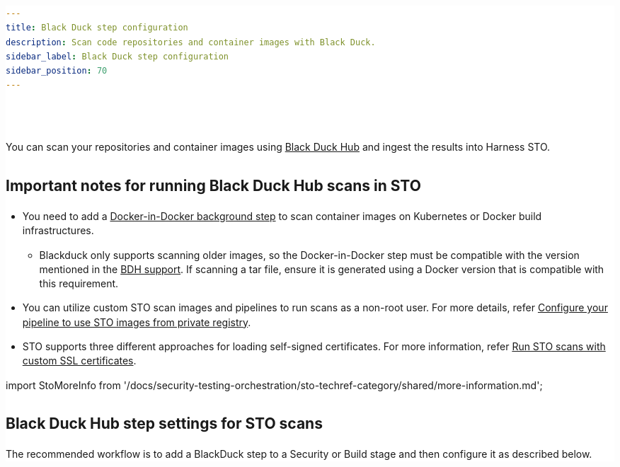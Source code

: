 ```yaml
---
title: Black Duck step configuration
description: Scan code repositories and container images with Black Duck.
sidebar_label: Black Duck step configuration
sidebar_position: 70
---
```


<DocsTag   text="Code repo scanners"  backgroundColor= "#cbe2f9" textColor="#0b5cad" link="/docs/security-testing-orchestration/whats-supported/scanners?view-by=target-type#code-repo-scanners"  />
<DocsTag   text="Artifact scanners" backgroundColor= "#cbe2f9" textColor="#0b5cad" link="/docs/security-testing-orchestration/whats-supported/scanners?view-by=target-type#artifact-scanners"  />
<DocsTag  text="Orchestration" backgroundColor= "#e3cbf9" textColor="#5c0bad" link="/docs/security-testing-orchestration/key-concepts/run-an-orchestrated-scan-in-sto"  />
<DocsTag  text="Extraction" backgroundColor= "#e3cbf9" textColor="#5c0bad" link="/docs/security-testing-orchestration/get-started/key-concepts/extraction-scans" />
<DocsTag  text="Ingestion" backgroundColor= "#e3cbf9" textColor="#5c0bad" link="/docs/security-testing-orchestration/key-concepts/ingest-scan-results-into-an-sto-pipeline" />
<br/>
<br/>

You can scan your repositories and container images using [Black Duck Hub](https://sig-product-docs.synopsys.com/bundle/bd-hub/page/Welcome.html) and ingest the results into Harness STO. 



## Important notes for running Black Duck Hub scans in STO


- You need to add a [Docker-in-Docker background step](/docs/security-testing-orchestration/sto-techref-category/security-step-settings-reference#configuring-docker-in-docker-dind-for-your-pipeline) to scan container images on Kubernetes or Docker build infrastructures. 
  - Blackduck only supports scanning older images, so the Docker-in-Docker step must be compatible with the version mentioned in the [BDH support](https://community.synopsys.com/s/article/Black-Duck-docker-inspector-scan-Exception-thrown-while-getting-image-packages-null). If scanning a tar file, ensure it is generated using a Docker version that is compatible with this requirement.

- You can utilize custom STO scan images and pipelines to run scans as a non-root user. For more details, refer [Configure your pipeline to use STO images from private registry](/docs/security-testing-orchestration/use-sto/set-up-sto-pipelines/configure-pipeline-to-use-sto-images-from-private-registry).
- STO supports three different approaches for loading self-signed certificates. For more information, refer [Run STO scans with custom SSL certificates](/docs/security-testing-orchestration/use-sto/secure-sto-pipelines/ssl-setup-in-sto/#supported-workflows-for-adding-custom-ssl-certificates).

import StoMoreInfo from '/docs/security-testing-orchestration/sto-techref-category/shared/more-information.md';

<StoMoreInfo />


## Black Duck Hub step settings for STO scans

The recommended workflow is to add a BlackDuck step to a Security or Build stage and then configure it as described below.
